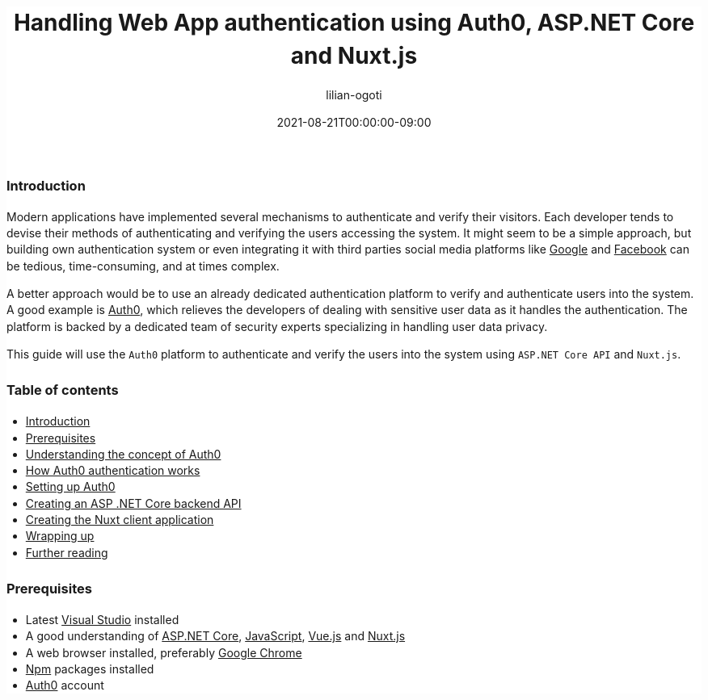 ﻿---
layout: engineering-education
status: publish
published: true
url: /handling-web-app-authentication-using-auth0-aspnet-core-and-nuxtjs/
title: Handling Web App authentication using Auth0, ASP.NET Core and Nuxt.js
description: This tutorial will use `Auth0` to authenticate the users into the system using `ASP.NET Core API` and `Nuxt.js`.
author: lilian-ogoti
date: 2021-08-21T00:00:00-09:00
topics: []
excerpt_separator: 
images:
  - url: /engineering-education/handling-web-app-authentication-using-auth0-aspnet-core-and-nuxtjs/hero.jpg
    alt: Handling Web App authentication using Auth0, ASP.NET Core and Nuxt.js hero image
---

### Introduction

Modern applications have implemented several mechanisms to authenticate and verify their visitors. Each developer tends to devise their methods of authenticating and verifying the users accessing the system. It might seem to be a simple approach, but building own authentication system or even integrating it with third parties social media platforms like [Google](https://www.google.com/) and [Facebook](https://www.facebook.com/) can be tedious, time-consuming, and at times complex.

A better approach would be to use an already dedicated authentication platform to verify and authenticate users into the system. A good example is [Auth0](https://auth0.com/), which relieves the developers of dealing with sensitive user data as it handles the authentication. The platform is backed by a dedicated team of security experts specializing in handling user data privacy.

This guide will use the `Auth0` platform to authenticate and verify the users into the system using `ASP.NET Core API` and `Nuxt.js`.

### Table of contents

- [Introduction](#introduction)
- [Prerequisites](#prerequisites)
- [Understanding the concept of Auth0](#understanding-the-concept-of-auth0)
- [How Auth0 authentication works](#how-auth0-authentication-works)
- [Setting up Auth0](#setting-up-auth0)
- [Creating an ASP .NET Core backend API](#creating-an-asp-net-core-backend-api)
- [Creating the Nuxt client application](#creating-the-nuxt-client-application)
- [Wrapping up](#wrapping-up)
- [Further reading](#further-reading)


### Prerequisites

- Latest [Visual Studio](https://visualstudio.microsoft.com/vs/) installed
- A good understanding of [ASP.NET Core](https://docs.microsoft.com/en-us/aspnet/core/?view=aspnetcore-5.0), [JavaScript](https://www.javascript.com/), [Vue.js](https://vuejs.org/v2/guide/) and [Nuxt.js](https://nuxtjs.org/docs/get-started/installation)
- A web browser installed, preferably [Google Chrome](https://www.google.com/intl/en_us/chrome/)
- [Npm](https://www.npmjs.com/package/npm) packages installed
- [Auth0](https://auth0.com/) account
